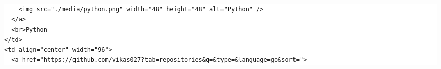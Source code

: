         <img src="./media/python.png" width="48" height="48" alt="Python" />
      </a>
      <br>Python
    </td>
    <td align="center" width="96">
      <a href="https://github.com/vikas027?tab=repositories&q=&type=&language=go&sort=">